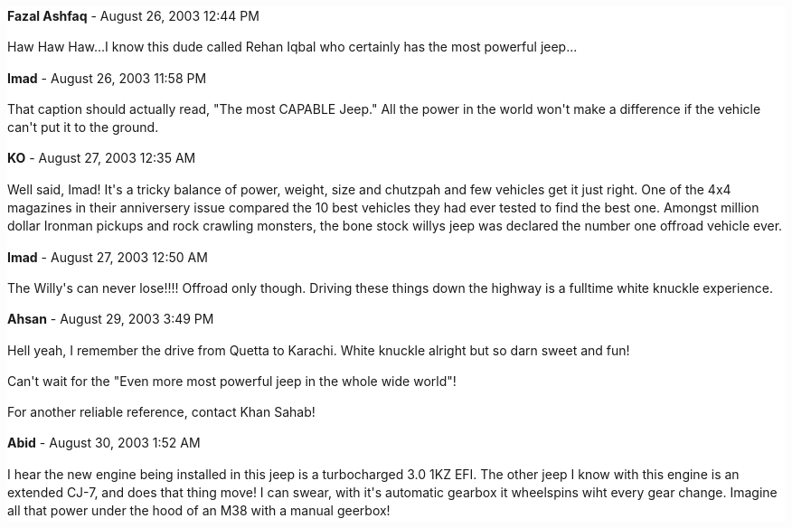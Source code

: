 </div>

<div id="comment">

**Fazal Ashfaq** - August 26, 2003 12:44 PM

Haw Haw Haw...I know this dude called Rehan Iqbal who certainly has the most powerful jeep...

</div>

<div id="comment">

**Imad** - August 26, 2003 11:58 PM

That caption should actually read, "The most CAPABLE Jeep." All the power in the world won't make a difference if the vehicle can't put it to the ground.

</div>

<div id="comment">

**KO** - August 27, 2003 12:35 AM

Well said, Imad! It's a tricky balance of power, weight, size and chutzpah and few vehicles get it just right.
One of the 4x4 magazines in their anniversery issue compared the 10 best vehicles they had ever tested to find the best one. Amongst million dollar Ironman pickups and rock crawling monsters, the bone stock willys jeep was declared the number one offroad vehicle ever.

</div>

<div id="comment">

**Imad** - August 27, 2003 12:50 AM

The Willy's can never lose!!!! Offroad only though. Driving these things down the highway is a fulltime white knuckle experience.

</div>

<div id="comment">

**Ahsan** - August 29, 2003  3:49 PM

Hell yeah, I remember the drive from Quetta to Karachi. White knuckle alright but so darn sweet and fun!

Can't wait for the "Even more most powerful jeep in the whole wide world"!

For another reliable reference, contact Khan Sahab!

</div>

<div id="comment">

**Abid** - August 30, 2003  1:52 AM

I hear the new engine being installed in this jeep is a turbocharged 3.0 1KZ EFI. The other jeep I know with this engine is an extended CJ-7, and does that thing move! I can swear, with it's automatic gearbox it wheelspins wiht every gear change. Imagine all that power under the hood of an M38 with a manual geerbox!

</div>
